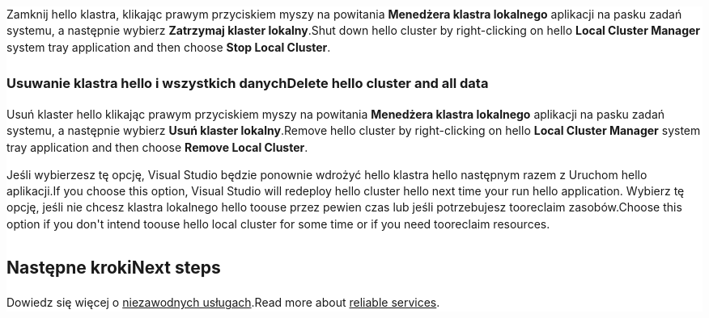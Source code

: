 <span data-ttu-id="1743e-170">Zamknij hello klastra, klikając prawym przyciskiem myszy na powitania **Menedżera klastra lokalnego** aplikacji na pasku zadań systemu, a następnie wybierz **Zatrzymaj klaster lokalny**.</span><span class="sxs-lookup"><span data-stu-id="1743e-170">Shut down hello cluster by right-clicking on hello **Local Cluster Manager** system tray application and then choose **Stop Local Cluster**.</span></span>

### <a name="delete-hello-cluster-and-all-data"></a><span data-ttu-id="1743e-171">Usuwanie klastra hello i wszystkich danych</span><span class="sxs-lookup"><span data-stu-id="1743e-171">Delete hello cluster and all data</span></span>

<span data-ttu-id="1743e-172">Usuń klaster hello klikając prawym przyciskiem myszy na powitania **Menedżera klastra lokalnego** aplikacji na pasku zadań systemu, a następnie wybierz **Usuń klaster lokalny**.</span><span class="sxs-lookup"><span data-stu-id="1743e-172">Remove hello cluster by right-clicking on hello **Local Cluster Manager** system tray application and then choose **Remove Local Cluster**.</span></span> 

<span data-ttu-id="1743e-173">Jeśli wybierzesz tę opcję, Visual Studio będzie ponownie wdrożyć hello klastra hello następnym razem z Uruchom hello aplikacji.</span><span class="sxs-lookup"><span data-stu-id="1743e-173">If you choose this option, Visual Studio will redeploy hello cluster hello next time your run hello application.</span></span> <span data-ttu-id="1743e-174">Wybierz tę opcję, jeśli nie chcesz klastra lokalnego hello toouse przez pewien czas lub jeśli potrzebujesz tooreclaim zasobów.</span><span class="sxs-lookup"><span data-stu-id="1743e-174">Choose this option if you don't intend toouse hello local cluster for some time or if you need tooreclaim resources.</span></span>

## <a name="next-steps"></a><span data-ttu-id="1743e-175">Następne kroki</span><span class="sxs-lookup"><span data-stu-id="1743e-175">Next steps</span></span>
<span data-ttu-id="1743e-176">Dowiedz się więcej o [niezawodnych usługach](service-fabric-reliable-services-introduction.md).</span><span class="sxs-lookup"><span data-stu-id="1743e-176">Read more about [reliable services](service-fabric-reliable-services-introduction.md).</span></span>


[1]: ./media/service-fabric-create-your-first-application-in-visual-studio/new-project-dialog.png
[2]: ./media/service-fabric-create-your-first-application-in-visual-studio/new-project-dialog-2.png
[3]: ./media/service-fabric-create-your-first-application-in-visual-studio/solution-explorer-stateful-service-template.png
[4]: ./media/service-fabric-create-your-first-application-in-visual-studio/local-cluster-manager-notification.png
[5]: ./media/service-fabric-create-your-first-application-in-visual-studio/diagnostic-events-viewer.png
[6]: ./media/service-fabric-create-your-first-application-in-visual-studio/diagnostic-events-viewer-detail.png
[7]: ./media/service-fabric-create-your-first-application-in-visual-studio/runasync-breakpoint.png
[sfx-stop-node]: ./media/service-fabric-create-your-first-application-in-visual-studio/sfe-deactivate-node.png
[systray-launch-sfx]: ./media/service-fabric-create-your-first-application-in-visual-studio/launch-sfx.png
[diagnostic-events-viewer-detail-post-failover]: ./media/service-fabric-create-your-first-application-in-visual-studio/diagnostic-events-viewer-detail-post-failover.png
[sfe-delete-application]: ./media/service-fabric-create-your-first-application-in-visual-studio/sfe-delete-application.png
[switch-cluster-mode]: ./media/service-fabric-create-your-first-application-in-visual-studio/switch-cluster-mode.png
[cluster-setup-success-1-node]: ./media/service-fabric-get-started-with-a-local-cluster/cluster-setup-success-1-node.png
